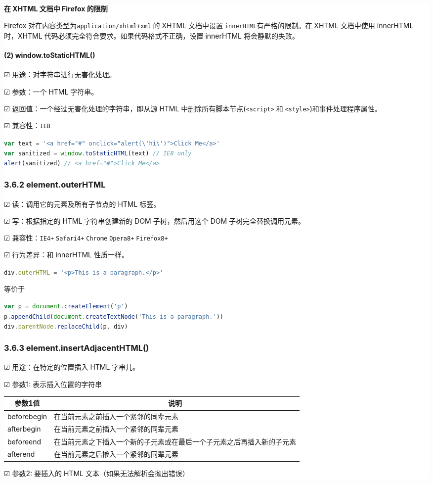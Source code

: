 **在 XHTML 文档中 Firefox 的限制**

Firefox 对在内容类型为`application/xhtml+xml` 的 XHTML 文档中设置 `innerHTML`有严格的限制。在 XHTML 文档中使用 innerHTML 时，XHTML 代码必须完全符合要求。如果代码格式不正确，设置 innerHTML 将会静默的失败。

#### (2) window.toStaticHTML()

☑︎ 用途：对字符串进行无害化处理。

☑︎ 参数：一个 HTML 字符串。

☑︎ 返回值：一个经过无害化处理的字符串，即从源 HTML 中删除所有脚本节点(`<script>` 和 `<style>`)和事件处理程序属性。

☑︎ 兼容性：`IE8`

```js
var text = '<a href="#" onclick="alert(\'hi\')">Click Me</a>'
var sanitized = window.toStaticHTML(text) // IE8 only
alert(sanitized) // <a href="#">Click Me</a>
```

### 3.6.2 element.outerHTML

☑︎ 读：调用它的元素及所有子节点的 HTML 标签。

☑︎ 写：根据指定的 HTML 字符串创建新的 DOM 子树，然后用这个 DOM 子树完全替换调用元素。

☑︎ 兼容性：`IE4+` `Safari4+` `Chrome` `Opera8+` `Firefox8+`

☑︎ 行为差异：和 innerHTML 性质一样。

```js
div.outerHTML = '<p>This is a paragraph.</p>'
```

等价于

```js
var p = document.createElement('p')
p.appendChild(document.createTextNode('This is a paragraph.'))
div.parentNode.replaceChild(p, div)
```

### 3.6.3 element.insertAdjacentHTML()

☑︎ 用途：在特定的位置插入 HTML 字串儿。

☑︎ 参数1: 表示插入位置的字符串

| 参数1值        | 说明                                  |
| ----------- | ----------------------------------- |
| beforebegin | 在当前元素之前插入一个紧邻的同辈元素                  |
| afterbegin  | 在当前元素之前插入一个紧邻的同辈元素                  |
| beforeend   | 在当前元素之下插入一个新的子元素或在最后一个子元素之后再插入新的子元素 |
| afterend    | 在当前元素之后掺入一个紧邻的同辈元素                  |

☑︎ 参数2: 要插入的 HTML 文本（如果无法解析会抛出错误）
